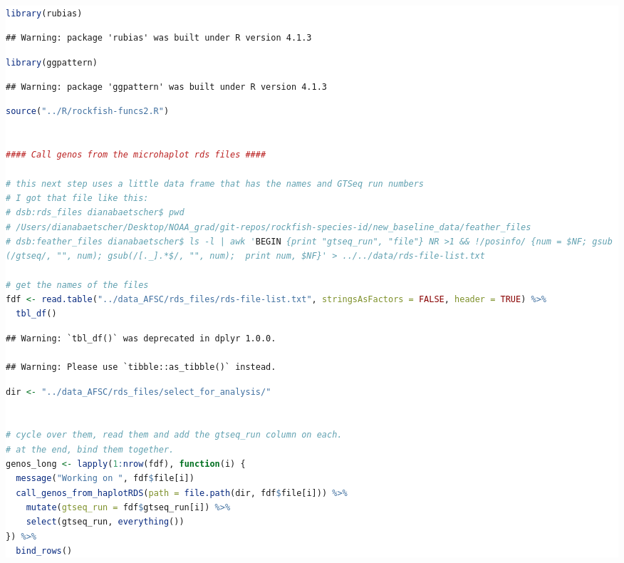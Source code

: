 ``` r
library(rubias)
```

    ## Warning: package 'rubias' was built under R version 4.1.3

``` r
library(ggpattern)
```

    ## Warning: package 'ggpattern' was built under R version 4.1.3

``` r
source("../R/rockfish-funcs2.R")


#### Call genos from the microhaplot rds files ####

# this next step uses a little data frame that has the names and GTSeq run numbers
# I got that file like this:
# dsb:rds_files dianabaetscher$ pwd
# /Users/dianabaetscher/Desktop/NOAA_grad/git-repos/rockfish-species-id/new_baseline_data/feather_files
# dsb:feather_files dianabaetscher$ ls -l | awk 'BEGIN {print "gtseq_run", "file"} NR >1 && !/posinfo/ {num = $NF; gsub(/gtseq/, "", num); gsub(/[._].*$/, "", num);  print num, $NF}' > ../../data/rds-file-list.txt 

# get the names of the files
fdf <- read.table("../data_AFSC/rds_files/rds-file-list.txt", stringsAsFactors = FALSE, header = TRUE) %>%
  tbl_df()
```

    ## Warning: `tbl_df()` was deprecated in dplyr 1.0.0.

    ## Warning: Please use `tibble::as_tibble()` instead.

``` r
dir <- "../data_AFSC/rds_files/select_for_analysis/"


# cycle over them, read them and add the gtseq_run column on each.
# at the end, bind them together.
genos_long <- lapply(1:nrow(fdf), function(i) {
  message("Working on ", fdf$file[i])
  call_genos_from_haplotRDS(path = file.path(dir, fdf$file[i])) %>%
    mutate(gtseq_run = fdf$gtseq_run[i]) %>%
    select(gtseq_run, everything())
}) %>%
  bind_rows()
```
